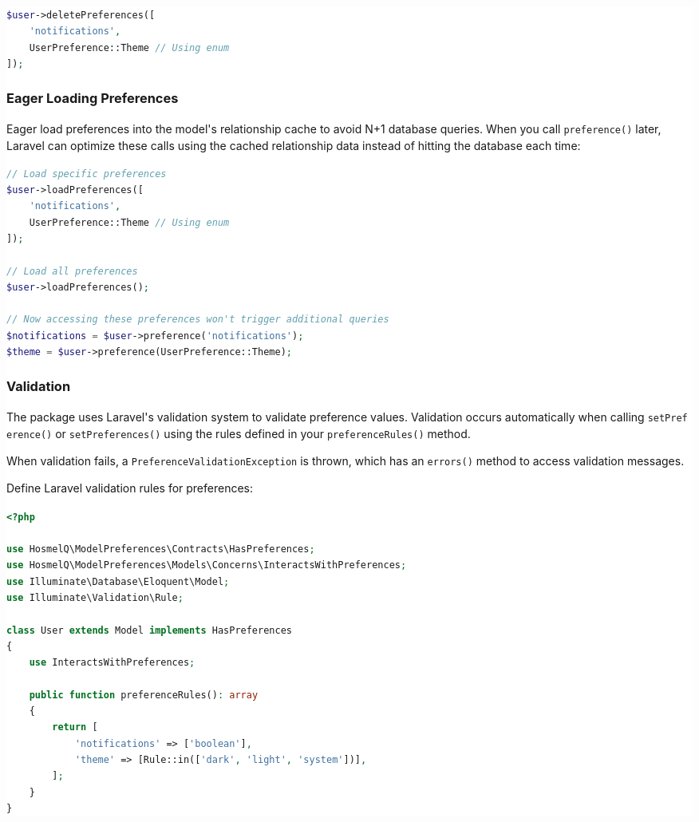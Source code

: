 ```php
$user->deletePreferences([
    'notifications',
    UserPreference::Theme // Using enum
]);
```

### Eager Loading Preferences

Eager load preferences into the model's relationship cache to avoid N+1 database queries. When you call `preference()` later, Laravel can optimize these calls using the cached relationship data instead of hitting the database each time:

```php
// Load specific preferences
$user->loadPreferences([
    'notifications', 
    UserPreference::Theme // Using enum
]);

// Load all preferences
$user->loadPreferences();

// Now accessing these preferences won't trigger additional queries
$notifications = $user->preference('notifications');
$theme = $user->preference(UserPreference::Theme);
```

### Validation

The package uses Laravel's validation system to validate preference values. Validation occurs automatically when calling `setPreference()` or `setPreferences()` using the rules defined in your `preferenceRules()` method.

When validation fails, a `PreferenceValidationException` is thrown, which has an `errors()` method to access validation messages.

Define Laravel validation rules for preferences:

```php
<?php

use HosmelQ\ModelPreferences\Contracts\HasPreferences;
use HosmelQ\ModelPreferences\Models\Concerns\InteractsWithPreferences;
use Illuminate\Database\Eloquent\Model;
use Illuminate\Validation\Rule;

class User extends Model implements HasPreferences
{
    use InteractsWithPreferences;
    
    public function preferenceRules(): array
    {
        return [
            'notifications' => ['boolean'],
            'theme' => [Rule::in(['dark', 'light', 'system'])],
        ];
    }
}
```
